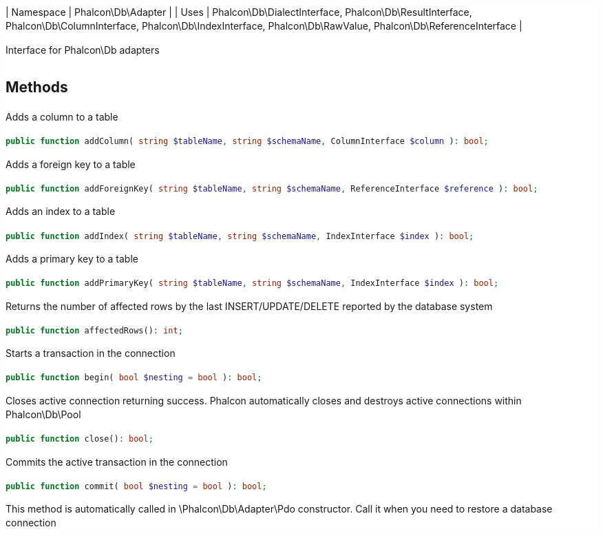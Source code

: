 | Namespace | Phalcon\Db\Adapter | | Uses | Phalcon\Db\DialectInterface, Phalcon\Db\ResultInterface, Phalcon\Db\ColumnInterface, Phalcon\Db\IndexInterface, Phalcon\Db\RawValue, Phalcon\Db\ReferenceInterface |

Interface for Phalcon\Db adapters

## Methods

Adds a column to a table

```php
public function addColumn( string $tableName, string $schemaName, ColumnInterface $column ): bool;
```

Adds a foreign key to a table

```php
public function addForeignKey( string $tableName, string $schemaName, ReferenceInterface $reference ): bool;
```

Adds an index to a table

```php
public function addIndex( string $tableName, string $schemaName, IndexInterface $index ): bool;
```

Adds a primary key to a table

```php
public function addPrimaryKey( string $tableName, string $schemaName, IndexInterface $index ): bool;
```

Returns the number of affected rows by the last INSERT/UPDATE/DELETE reported by the database system

```php
public function affectedRows(): int;
```

Starts a transaction in the connection

```php
public function begin( bool $nesting = bool ): bool;
```

Closes active connection returning success. Phalcon automatically closes and destroys active connections within Phalcon\Db\Pool

```php
public function close(): bool;
```

Commits the active transaction in the connection

```php
public function commit( bool $nesting = bool ): bool;
```

This method is automatically called in \Phalcon\Db\Adapter\Pdo constructor. Call it when you need to restore a database connection

